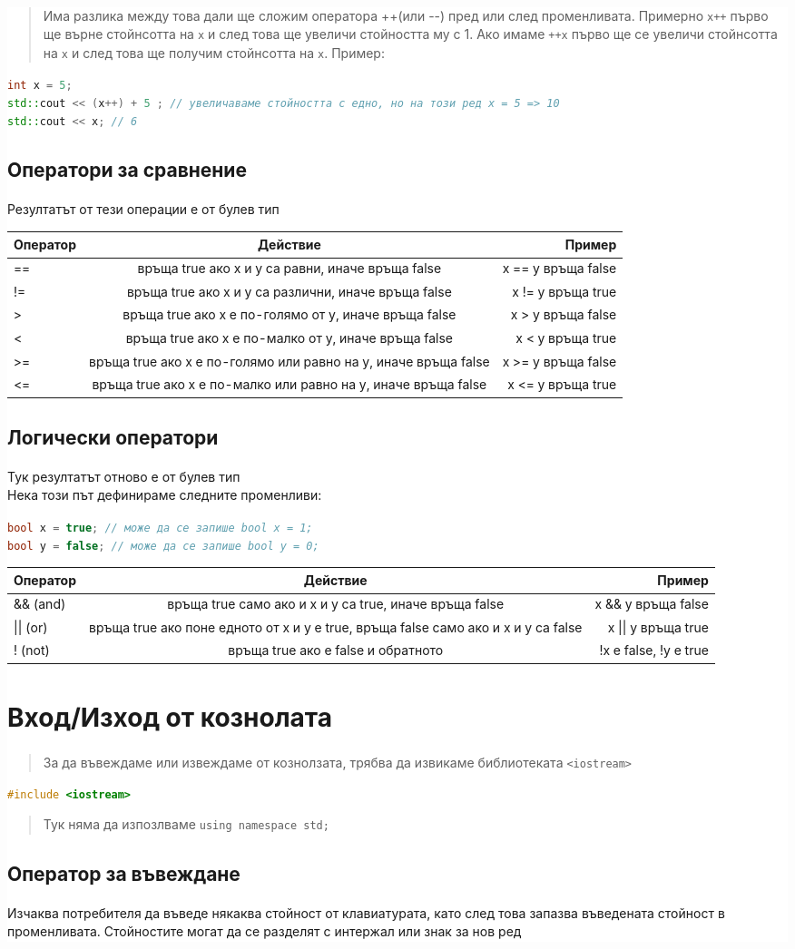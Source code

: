 > Има разлика между това дали ще сложим оператора ++(или --) пред или след променливата. Примерно `x++` първо ще върне стойнсотта на `x` и след това ще увеличи стойността му с 1. Ако имаме `++x` първо ще се увеличи стойнсотта на `x` и след това ще получим стойнсотта на `x`.
> Пример:
```cpp
int x = 5;
std::cout << (x++) + 5 ; // увеличаваме стойността с едно, но на този ред x = 5 => 10
std::cout << x; // 6
```

## Оператори за сравнение
Резултатът от тези операции е от булев тип

| Оператор |                 Действие                 |             Пример |
| -------- | :--------------------------------------: | -----------------: |
| ==       | връща true ако x и y са равни, иначе връща false | x == y връща false |
| !=       | връща true ако x и y са различни, иначе връща false |  x != y връща true |
| >        | връща true ако x е по-голямо от y, иначе връща false |  x > y връща false |
| <        | връща true ако x e по-малко от y, иначе връща false |   x < y връща true |
| >=       | връща true ако x е по-голямо или равно на  y, иначе връща false | x >= y връща false |
| <=       | връща true ако x e по-малко или равно на y, иначе връща false |  x <= y връща true |

## Логически оператори
Тук резултатът отново е от булев тип<br>
Нека този път дефинираме следните променливи:
```cpp
bool x = true; // може да се запише bool x = 1;
bool y = false; // може да се запише bool y = 0;
```

| Оператор  |                 Действие                 |                Пример |
| --------- | :--------------------------------------: | --------------------: |
| && (and)  | връща true само ако и x и y са true, иначе връща false |    x && y връща false |
| \|\| (or) | връща true ако поне едното от x и y е true, връща false само ако и x  и y са false |   x \|\| y връща true |
| ! (not)   |    връща true ако е false и обратното    | !x е false, !y е true |

# Вход/Изход от кознолата
> За да въвеждаме или извеждаме от кознолзата, трябва да извикаме библиотеката `<iostream>`
```cpp
#include <iostream>
```
> Тук няма да изпозлваме `using namespace std;`

## Оператор за въвеждане
Изчаква потребителя да въведе някаква стойност от клавиатурата, като след това запазва въведената стойност в променливата. Стойностите могат да се разделят с интержал или знак за нов ред
